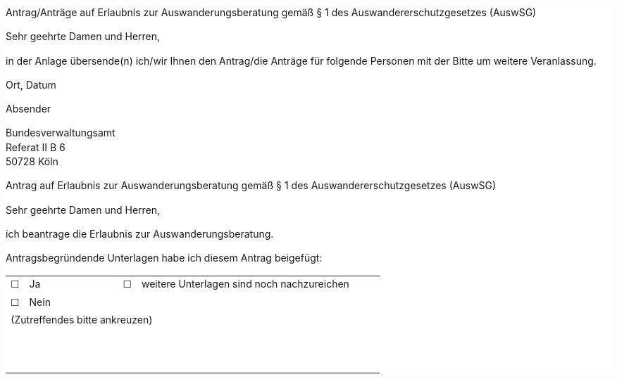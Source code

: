   
  

Antrag/Anträge auf Erlaubnis zur Auswanderungsberatung gemäß § 1 des Auswandererschutzgesetzes (AuswSG)

  
Sehr geehrte Damen und Herren,

  
in der Anlage übersende(n) ich/wir Ihnen den Antrag/die Anträge für folgende Personen mit der Bitte um weitere Veranlassung.

Ort, Datum

Absender

  
  
  
Bundesverwaltungsamt  
Referat II B 6  
50728 Köln

  
  
  
  

Antrag auf Erlaubnis zur Auswanderungsberatung gemäß § 1 des Auswandererschutzgesetzes (AuswSG)

  
  
  
  
Sehr geehrte Damen und Herren,

  
ich beantrage die Erlaubnis zur Auswanderungsberatung.

  
Antragsbegründende Unterlagen habe ich diesem Antrag beigefügt:

<table style="border: none;">
<colgroup>
<col style="width: 5%" />
<col style="width: 25%" />
<col style="width: 5%" />
<col style="width: 65%" />
</colgroup>
<tbody data-valign="top">
<tr class="odd">
<td style="text-align: left;" data-valign="top" data-charoff="50">☐</td>
<td style="text-align: left;" data-valign="top" data-charoff="50">Ja</td>
<td style="text-align: left;" data-valign="top" data-charoff="50">☐</td>
<td style="text-align: left;" data-valign="top" data-charoff="50">weitere Unterlagen sind noch nachzureichen</td>
</tr>
<tr class="even">
<td style="text-align: left;" data-valign="top" data-charoff="50">☐</td>
<td style="text-align: left;" data-valign="top" data-charoff="50">Nein</td>
<td style="text-align: left;" data-valign="top" data-charoff="50"> </td>
<td style="text-align: left;" data-valign="top" data-charoff="50"> </td>
</tr>
<tr class="odd">
<td colspan="4" style="text-align: left;" data-valign="top" data-charoff="50">(Zutreffendes bitte ankreuzen)<br />
<br />
<br />
<br />
</td>
</tr>
</tbody>
</table>
